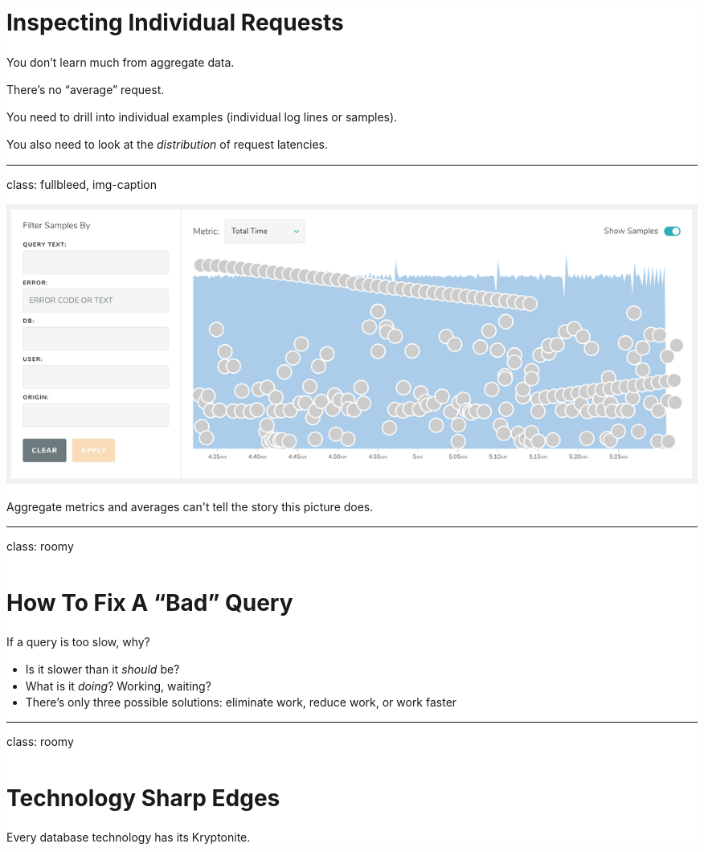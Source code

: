 # Inspecting Individual Requests

You don’t learn much from aggregate data.

There’s no “average” request.

You need to drill into individual examples (individual log lines or samples).

You also need to look at the *distribution* of request latencies.

---
class: fullbleed, img-caption

![Samples](samples.png)

Aggregate metrics and averages can't tell the story this picture does.

---
class: roomy

# How To Fix A “Bad” Query

If a query is too slow, why?

- Is it slower than it *should* be?
- What is it *doing*? Working, waiting?
- There’s only three possible solutions: eliminate work, reduce work, or work
  faster

---
class: roomy
# Technology Sharp Edges

Every database technology has its Kryptonite.
